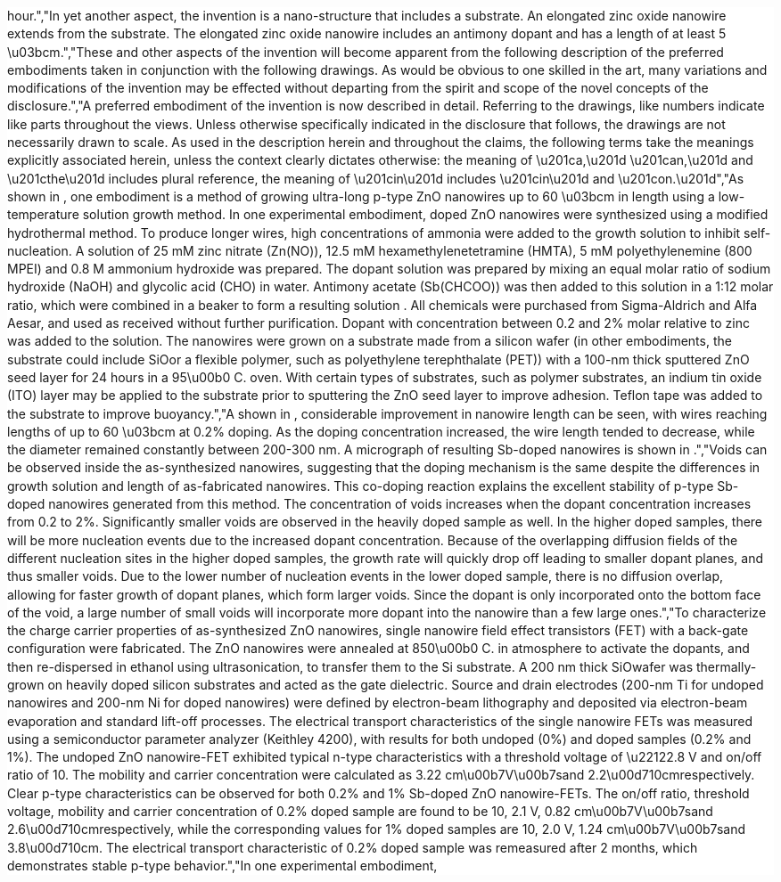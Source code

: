 hour.","In yet another aspect, the invention is a nano-structure that includes a substrate. An elongated zinc oxide nanowire extends from the substrate. The elongated zinc oxide nanowire includes an antimony dopant and has a length of at least 5 \u03bcm.","These and other aspects of the invention will become apparent from the following description of the preferred embodiments taken in conjunction with the following drawings. As would be obvious to one skilled in the art, many variations and modifications of the invention may be effected without departing from the spirit and scope of the novel concepts of the disclosure.","A preferred embodiment of the invention is now described in detail. Referring to the drawings, like numbers indicate like parts throughout the views. Unless otherwise specifically indicated in the disclosure that follows, the drawings are not necessarily drawn to scale. As used in the description herein and throughout the claims, the following terms take the meanings explicitly associated herein, unless the context clearly dictates otherwise: the meaning of \u201ca,\u201d \u201can,\u201d and \u201cthe\u201d includes plural reference, the meaning of \u201cin\u201d includes \u201cin\u201d and \u201con.\u201d","As shown in , one embodiment is a method of growing ultra-long p-type ZnO nanowires  up to 60 \u03bcm in length using a low-temperature solution growth method. In one experimental embodiment, doped ZnO nanowires  were synthesized using a modified hydrothermal method. To produce longer wires, high concentrations of ammonia were added to the growth solution to inhibit self-nucleation. A solution of 25 mM zinc nitrate (Zn(NO)), 12.5 mM hexamethylenetetramine (HMTA), 5 mM polyethylenemine (800 MPEI) and 0.8 M ammonium hydroxide was prepared. The dopant solution was prepared by mixing an equal molar ratio of sodium hydroxide (NaOH) and glycolic acid (CHO) in water. Antimony acetate (Sb(CHCOO)) was then added to this solution in a 1:12 molar ratio, which were combined in a beaker  to form a resulting solution . All chemicals were purchased from Sigma-Aldrich and Alfa Aesar, and used as received without further purification. Dopant with concentration between 0.2 and 2% molar relative to zinc was added to the solution. The nanowires  were grown on a substrate  made from a silicon wafer (in other embodiments, the substrate could include SiOor a flexible polymer, such as polyethylene terephthalate (PET)) with a 100-nm thick sputtered ZnO seed layer  for 24 hours in a 95\u00b0 C. oven. With certain types of substrates, such as polymer substrates, an indium tin oxide (ITO) layer may be applied to the substrate prior to sputtering the ZnO seed layer to improve adhesion. Teflon tape  was added to the substrate  to improve buoyancy.","A shown in , considerable improvement in nanowire length can be seen, with wires reaching lengths of up to 60 \u03bcm at 0.2% doping. As the doping concentration increased, the wire length tended to decrease, while the diameter remained constantly between 200-300 nm. A micrograph of resulting Sb-doped nanowires  is shown in .","Voids can be observed inside the as-synthesized nanowires, suggesting that the doping mechanism is the same despite the differences in growth solution and length of as-fabricated nanowires. This co-doping reaction explains the excellent stability of p-type Sb-doped nanowires generated from this method. The concentration of voids increases when the dopant concentration increases from 0.2 to 2%. Significantly smaller voids are observed in the heavily doped sample as well. In the higher doped samples, there will be more nucleation events due to the increased dopant concentration. Because of the overlapping diffusion fields of the different nucleation sites in the higher doped samples, the growth rate will quickly drop off leading to smaller dopant planes, and thus smaller voids. Due to the lower number of nucleation events in the lower doped sample, there is no diffusion overlap, allowing for faster growth of dopant planes, which form larger voids. Since the dopant is only incorporated onto the bottom face of the void, a large number of small voids will incorporate more dopant into the nanowire than a few large ones.","To characterize the charge carrier properties of as-synthesized ZnO nanowires, single nanowire field effect transistors (FET) with a back-gate configuration were fabricated. The ZnO nanowires were annealed at 850\u00b0 C. in atmosphere to activate the dopants, and then re-dispersed in ethanol using ultrasonication, to transfer them to the Si substrate. A 200 nm thick SiOwafer was thermally-grown on heavily doped silicon substrates and acted as the gate dielectric. Source and drain electrodes (200-nm Ti for undoped nanowires and 200-nm Ni for doped nanowires) were defined by electron-beam lithography and deposited via electron-beam evaporation and standard lift-off processes. The electrical transport characteristics of the single nanowire FETs was measured using a semiconductor parameter analyzer (Keithley 4200), with results for both undoped (0%) and doped samples (0.2% and 1%). The undoped ZnO nanowire-FET exhibited typical n-type characteristics with a threshold voltage of \u22122.8 V and on\/off ratio of 10. The mobility and carrier concentration were calculated as 3.22 cm\u00b7V\u00b7sand 2.2\u00d710cmrespectively. Clear p-type characteristics can be observed for both 0.2% and 1% Sb-doped ZnO nanowire-FETs. The on\/off ratio, threshold voltage, mobility and carrier concentration of 0.2% doped sample are found to be 10, 2.1 V, 0.82 cm\u00b7V\u00b7sand 2.6\u00d710cmrespectively, while the corresponding values for 1% doped samples are 10, 2.0 V, 1.24 cm\u00b7V\u00b7sand 3.8\u00d710cm. The electrical transport characteristic of 0.2% doped sample was remeasured after 2 months, which demonstrates stable p-type behavior.","In one experimental embodiment,